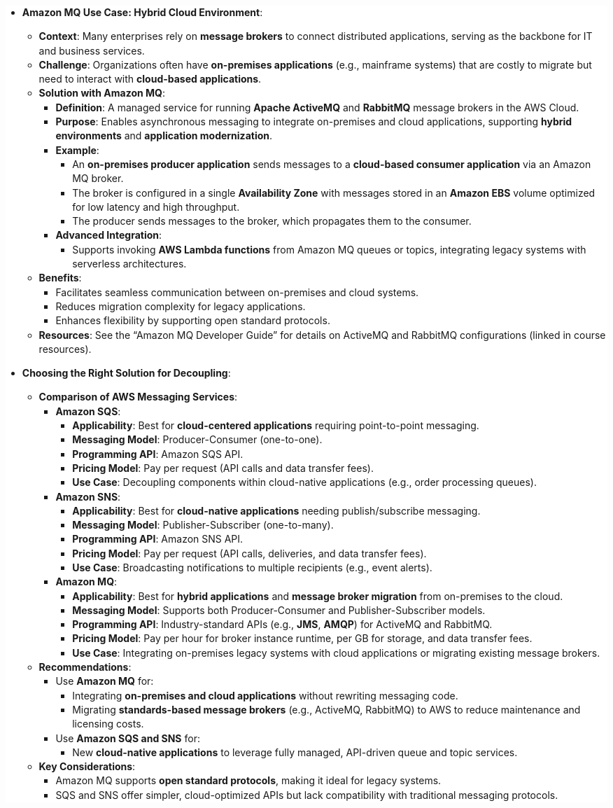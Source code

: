 - **Amazon MQ Use Case: Hybrid Cloud Environment**:
  - **Context**: Many enterprises rely on **message brokers** to connect distributed applications, serving as the backbone for IT and business services.
  - **Challenge**: Organizations often have **on-premises applications** (e.g., mainframe systems) that are costly to migrate but need to interact with **cloud-based applications**.
  - **Solution with Amazon MQ**:
    - **Definition**: A managed service for running **Apache ActiveMQ** and **RabbitMQ** message brokers in the AWS Cloud.
    - **Purpose**: Enables asynchronous messaging to integrate on-premises and cloud applications, supporting **hybrid environments** and **application modernization**.
    - **Example**:
      - An **on-premises producer application** sends messages to a **cloud-based consumer application** via an Amazon MQ broker.
      - The broker is configured in a single **Availability Zone** with messages stored in an **Amazon EBS** volume optimized for low latency and high throughput.
      - The producer sends messages to the broker, which propagates them to the consumer.
    - **Advanced Integration**:
      - Supports invoking **AWS Lambda functions** from Amazon MQ queues or topics, integrating legacy systems with serverless architectures.
  - **Benefits**:
    - Facilitates seamless communication between on-premises and cloud systems.
    - Reduces migration complexity for legacy applications.
    - Enhances flexibility by supporting open standard protocols.
  - **Resources**: See the “Amazon MQ Developer Guide” for details on ActiveMQ and RabbitMQ configurations (linked in course resources).

- **Choosing the Right Solution for Decoupling**:
  - **Comparison of AWS Messaging Services**:
    - **Amazon SQS**:
      - **Applicability**: Best for **cloud-centered applications** requiring point-to-point messaging.
      - **Messaging Model**: Producer-Consumer (one-to-one).
      - **Programming API**: Amazon SQS API.
      - **Pricing Model**: Pay per request (API calls and data transfer fees).
      - **Use Case**: Decoupling components within cloud-native applications (e.g., order processing queues).
    - **Amazon SNS**:
      - **Applicability**: Best for **cloud-native applications** needing publish/subscribe messaging.
      - **Messaging Model**: Publisher-Subscriber (one-to-many).
      - **Programming API**: Amazon SNS API.
      - **Pricing Model**: Pay per request (API calls, deliveries, and data transfer fees).
      - **Use Case**: Broadcasting notifications to multiple recipients (e.g., event alerts).
    - **Amazon MQ**:
      - **Applicability**: Best for **hybrid applications** and **message broker migration** from on-premises to the cloud.
      - **Messaging Model**: Supports both Producer-Consumer and Publisher-Subscriber models.
      - **Programming API**: Industry-standard APIs (e.g., **JMS**, **AMQP**) for ActiveMQ and RabbitMQ.
      - **Pricing Model**: Pay per hour for broker instance runtime, per GB for storage, and data transfer fees.
      - **Use Case**: Integrating on-premises legacy systems with cloud applications or migrating existing message brokers.
  - **Recommendations**:
    - Use **Amazon MQ** for:
      - Integrating **on-premises and cloud applications** without rewriting messaging code.
      - Migrating **standards-based message brokers** (e.g., ActiveMQ, RabbitMQ) to AWS to reduce maintenance and licensing costs.
    - Use **Amazon SQS and SNS** for:
      - New **cloud-native applications** to leverage fully managed, API-driven queue and topic services.
  - **Key Considerations**:
    - Amazon MQ supports **open standard protocols**, making it ideal for legacy systems.
    - SQS and SNS offer simpler, cloud-optimized APIs but lack compatibility with traditional messaging protocols.
